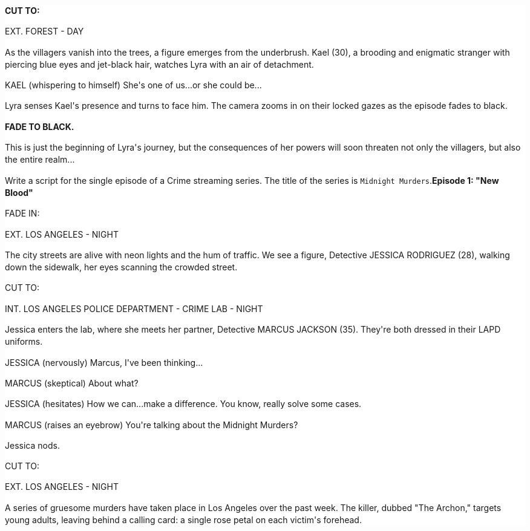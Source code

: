 **CUT TO:**

EXT. FOREST - DAY

As the villagers vanish into the trees, a figure emerges from the underbrush. Kael (30), a brooding and enigmatic stranger with piercing blue eyes and jet-black hair, watches Lyra with an air of detachment.

KAEL
(whispering to himself)
She's one of us...or she could be...

Lyra senses Kael's presence and turns to face him. The camera zooms in on their locked gazes as the episode fades to black.

**FADE TO BLACK.**

This is just the beginning of Lyra's journey, but the consequences of her powers will soon threaten not only the villagers, but also the entire realm...<end>

Write a script for the single episode of a Crime streaming series. The title of the series is `Midnight Murders`.<start>**Episode 1: "New Blood"**

FADE IN:

EXT. LOS ANGELES - NIGHT

The city streets are alive with neon lights and the hum of traffic. We see a figure, Detective JESSICA RODRIGUEZ (28), walking down the sidewalk, her eyes scanning the crowded street.

CUT TO:

INT. LOS ANGELES POLICE DEPARTMENT - CRIME LAB - NIGHT

Jessica enters the lab, where she meets her partner, Detective MARCUS JACKSON (35). They're both dressed in their LAPD uniforms.

JESSICA
(nervously)
Marcus, I've been thinking...

MARCUS
(skeptical)
About what?

JESSICA
(hesitates)
How we can...make a difference. You know, really solve some cases.

MARCUS
(raises an eyebrow)
You're talking about the Midnight Murders?

Jessica nods.

CUT TO:

EXT. LOS ANGELES - NIGHT

A series of gruesome murders have taken place in Los Angeles over the past week. The killer, dubbed "The Archon," targets young adults, leaving behind a calling card: a single rose petal on each victim's forehead.

